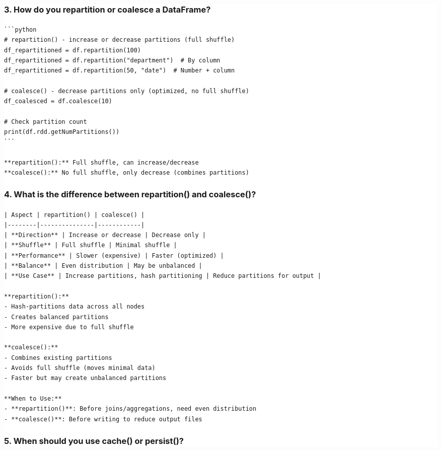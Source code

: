 ### 3. How do you repartition or coalesce a DataFrame?

    ```python
    # repartition() - increase or decrease partitions (full shuffle)
    df_repartitioned = df.repartition(100)
    df_repartitioned = df.repartition("department")  # By column
    df_repartitioned = df.repartition(50, "date")  # Number + column
    
    # coalesce() - decrease partitions only (optimized, no full shuffle)
    df_coalesced = df.coalesce(10)
    
    # Check partition count
    print(df.rdd.getNumPartitions())
    ```

    **repartition():** Full shuffle, can increase/decrease
    **coalesce():** No full shuffle, only decrease (combines partitions)

### 4. What is the difference between repartition() and coalesce()?

    | Aspect | repartition() | coalesce() |
    |--------|---------------|------------|
    | **Direction** | Increase or decrease | Decrease only |
    | **Shuffle** | Full shuffle | Minimal shuffle |
    | **Performance** | Slower (expensive) | Faster (optimized) |
    | **Balance** | Even distribution | May be unbalanced |
    | **Use Case** | Increase partitions, hash partitioning | Reduce partitions for output |

    **repartition():**
    - Hash-partitions data across all nodes
    - Creates balanced partitions
    - More expensive due to full shuffle

    **coalesce():**
    - Combines existing partitions
    - Avoids full shuffle (moves minimal data)
    - Faster but may create unbalanced partitions

    **When to Use:**
    - **repartition()**: Before joins/aggregations, need even distribution
    - **coalesce()**: Before writing to reduce output files

### 5. When should you use cache() or persist()?

